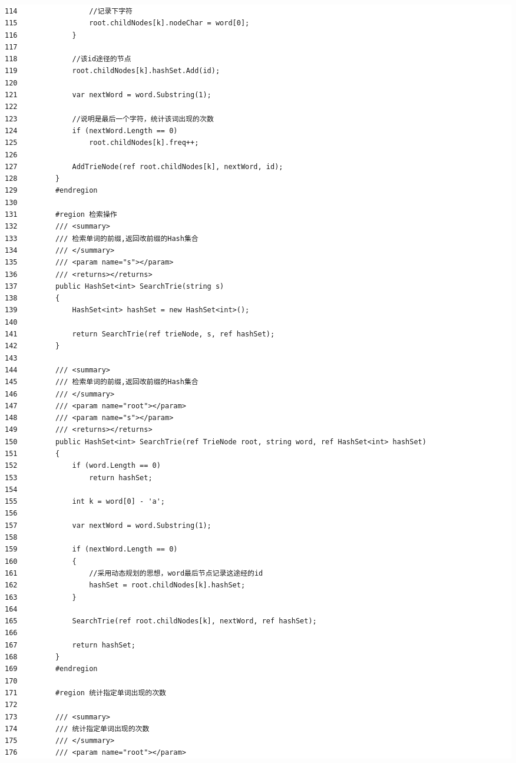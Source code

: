     114                 //记录下字符
    115                 root.childNodes[k].nodeChar = word[0];
    116             }
    117 
    118             //该id途径的节点
    119             root.childNodes[k].hashSet.Add(id);
    120 
    121             var nextWord = word.Substring(1);
    122 
    123             //说明是最后一个字符，统计该词出现的次数
    124             if (nextWord.Length == 0)
    125                 root.childNodes[k].freq++;
    126 
    127             AddTrieNode(ref root.childNodes[k], nextWord, id);
    128         }
    129         #endregion
    130 
    131         #region 检索操作
    132         /// <summary>
    133         /// 检索单词的前缀,返回改前缀的Hash集合
    134         /// </summary>
    135         /// <param name="s"></param>
    136         /// <returns></returns>
    137         public HashSet<int> SearchTrie(string s)
    138         {
    139             HashSet<int> hashSet = new HashSet<int>();
    140 
    141             return SearchTrie(ref trieNode, s, ref hashSet);
    142         }
    143 
    144         /// <summary>
    145         /// 检索单词的前缀,返回改前缀的Hash集合
    146         /// </summary>
    147         /// <param name="root"></param>
    148         /// <param name="s"></param>
    149         /// <returns></returns>
    150         public HashSet<int> SearchTrie(ref TrieNode root, string word, ref HashSet<int> hashSet)
    151         {
    152             if (word.Length == 0)
    153                 return hashSet;
    154 
    155             int k = word[0] - 'a';
    156 
    157             var nextWord = word.Substring(1);
    158 
    159             if (nextWord.Length == 0)
    160             {
    161                 //采用动态规划的思想，word最后节点记录这途经的id
    162                 hashSet = root.childNodes[k].hashSet;
    163             }
    164 
    165             SearchTrie(ref root.childNodes[k], nextWord, ref hashSet);
    166 
    167             return hashSet;
    168         }
    169         #endregion
    170 
    171         #region 统计指定单词出现的次数
    172 
    173         /// <summary>
    174         /// 统计指定单词出现的次数
    175         /// </summary>
    176         /// <param name="root"></param>

[0]: http://www.cnblogs.com/huangxincheng/archive/2012/11/25/2788268.html
[1]: http://pic002.cnblogs.com/images/2012/214741/2012112521092438.png
[2]: http://pic002.cnblogs.com/images/2012/214741/2012112521371883.png
[3]: http://pic002.cnblogs.com/images/2012/214741/2012112522045926.png
[4]: http://pic002.cnblogs.com/images/2012/214741/2012112522115572.png
[5]: http://files.cnblogs.com/huangxincheng/1.zip